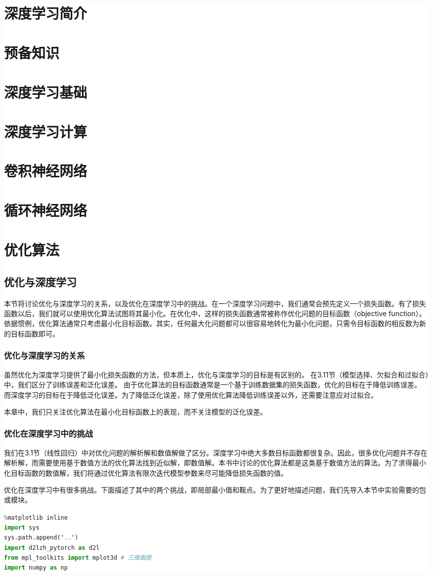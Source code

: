 # 深度学习简介

# 预备知识

# 深度学习基础

# 深度学习计算

# 卷积神经网络

# 循环神经网络

# 优化算法

##  优化与深度学习

本节将讨论优化与深度学习的关系，以及优化在深度学习中的挑战。在一个深度学习问题中，我们通常会预先定义一个损失函数。有了损失函数以后，我们就可以使用优化算法试图将其最小化。在优化中，这样的损失函数通常被称作优化问题的目标函数（objective function）。依据惯例，优化算法通常只考虑最小化目标函数。其实，任何最大化问题都可以很容易地转化为最小化问题，只需令目标函数的相反数为新的目标函数即可。

###  优化与深度学习的关系

虽然优化为深度学习提供了最小化损失函数的方法，但本质上，优化与深度学习的目标是有区别的。
在3.11节（模型选择、欠拟合和过拟合）中，我们区分了训练误差和泛化误差。
由于优化算法的目标函数通常是一个基于训练数据集的损失函数，优化的目标在于降低训练误差。
而深度学习的目标在于降低泛化误差。为了降低泛化误差，除了使用优化算法降低训练误差以外，还需要注意应对过拟合。

本章中，我们只关注优化算法在最小化目标函数上的表现，而不关注模型的泛化误差。

###  优化在深度学习中的挑战

我们在3.1节（线性回归）中对优化问题的解析解和数值解做了区分。深度学习中绝大多数目标函数都很复杂。因此，很多优化问题并不存在解析解，而需要使用基于数值方法的优化算法找到近似解，即数值解。本书中讨论的优化算法都是这类基于数值方法的算法。为了求得最小化目标函数的数值解，我们将通过优化算法有限次迭代模型参数来尽可能降低损失函数的值。

优化在深度学习中有很多挑战。下面描述了其中的两个挑战，即局部最小值和鞍点。为了更好地描述问题，我们先导入本节中实验需要的包或模块。

``` python
%matplotlib inline
import sys
sys.path.append("..") 
import d2lzh_pytorch as d2l
from mpl_toolkits import mplot3d # 三维画图
import numpy as np
```
